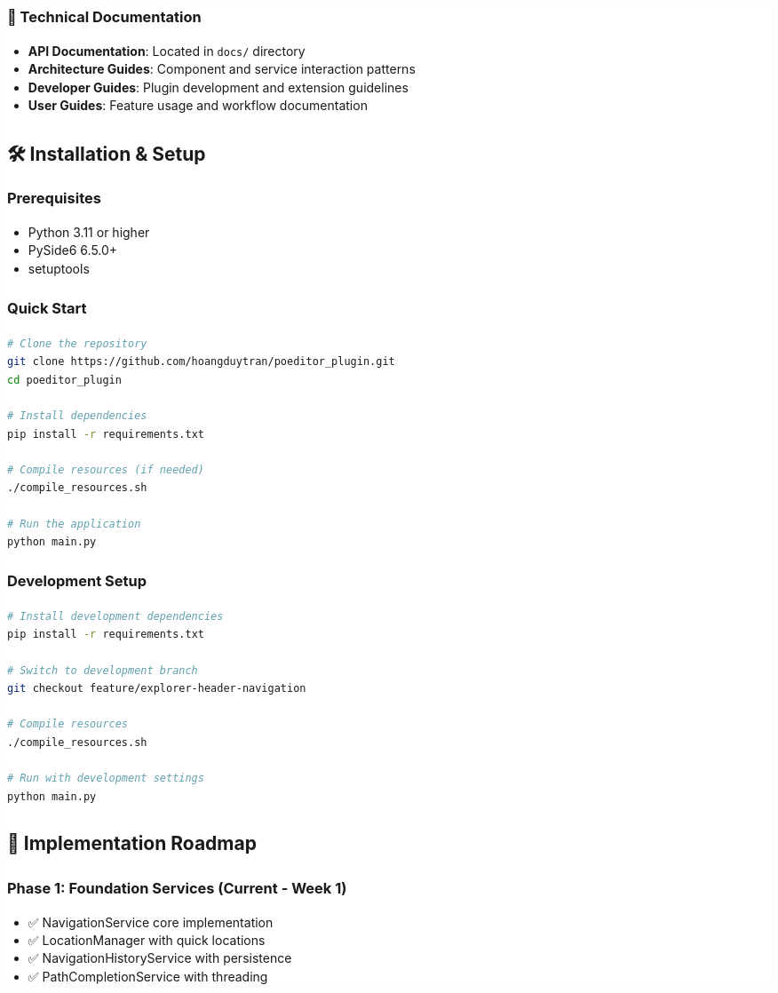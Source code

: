 ### 🔧 Technical Documentation
- **API Documentation**: Located in `docs/` directory
- **Architecture Guides**: Component and service interaction patterns
- **Developer Guides**: Plugin development and extension guidelines
- **User Guides**: Feature usage and workflow documentation

## 🛠️ Installation & Setup

### Prerequisites
- Python 3.11 or higher
- PySide6 6.5.0+
- setuptools

### Quick Start
```bash
# Clone the repository
git clone https://github.com/hoangduytran/poeditor_plugin.git
cd poeditor_plugin

# Install dependencies
pip install -r requirements.txt

# Compile resources (if needed)
./compile_resources.sh

# Run the application
python main.py
```

### Development Setup
```bash
# Install development dependencies
pip install -r requirements.txt

# Switch to development branch
git checkout feature/explorer-header-navigation

# Compile resources
./compile_resources.sh

# Run with development settings
python main.py
```

## 🎯 Implementation Roadmap

### Phase 1: Foundation Services (Current - Week 1)
- ✅ NavigationService core implementation
- ✅ LocationManager with quick locations
- ✅ NavigationHistoryService with persistence
- ✅ PathCompletionService with threading
